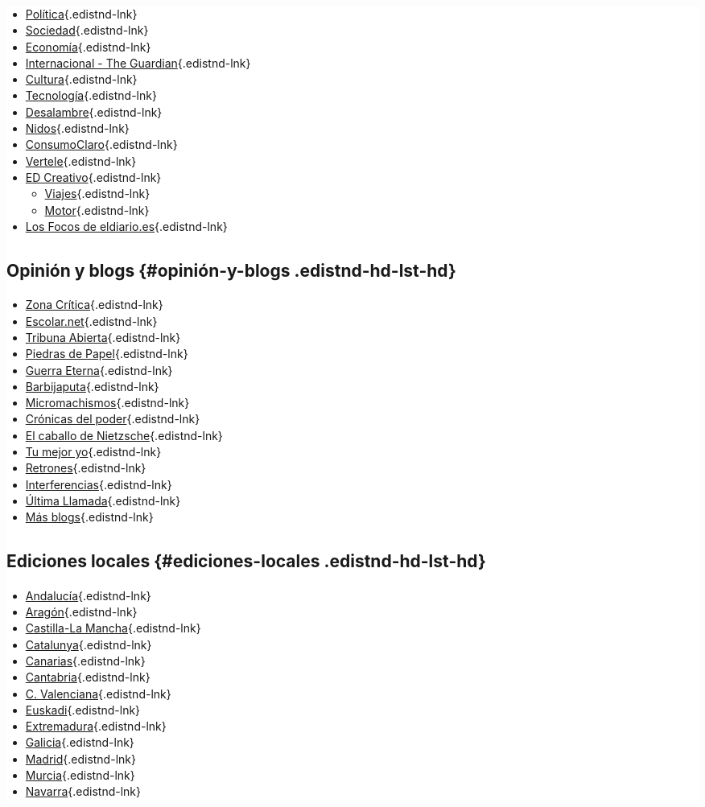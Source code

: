 -   [Política](http://www.eldiario.es/politica/ "Política"){.edistnd-lnk}
-   [Sociedad](http://www.eldiario.es/sociedad/ "Sociedad"){.edistnd-lnk}
-   [Economía](http://www.eldiario.es/economia/ "Economía"){.edistnd-lnk}
-   [Internacional - The
    Guardian](http://www.eldiario.es/theguardian/ "Internacional - The Guardian"){.edistnd-lnk}
-   [Cultura](http://www.eldiario.es/cultura/ "Cultura"){.edistnd-lnk}
-   [Tecnología](http://www.eldiario.es/tecnologia/ "Tecnología"){.edistnd-lnk}
-   [Desalambre](http://www.eldiario.es/desalambre/ "Desalambre"){.edistnd-lnk}
-   [Nidos](http://www.eldiario.es/nidos/ "Nidos"){.edistnd-lnk}
-   [ConsumoClaro](http://www.eldiario.es/consumoclaro/ "ConsumoClaro"){.edistnd-lnk}
-   [Vertele](http://vertele.eldiario.es/ "Vertele"){.edistnd-lnk}
-   [ED
    Creativo](https://www.eldiario.es/edcreativo/blog/ "ED Creativo"){.edistnd-lnk}
    -   [Viajes](http://www.eldiario.es/edcreativo/viajes/ "Viajes"){.edistnd-lnk}
    -   [Motor](http://www.eldiario.es/edcreativo/motor/ "Motor"){.edistnd-lnk}
-   [Los Focos de
    eldiario.es](http://www.eldiario.es/focos/ "Los Focos de eldiario.es"){.edistnd-lnk}

Opinión y blogs {#opinión-y-blogs .edistnd-hd-lst-hd}
---------------

-   [Zona
    Crítica](http://www.eldiario.es/zonacritica/ "Zona Crítica"){.edistnd-lnk}
-   [Escolar.net](http://www.eldiario.es/escolar/ "Escolar.net"){.edistnd-lnk}
-   [Tribuna
    Abierta](http://www.eldiario.es/tribunaabierta/ "Tribuna Abierta"){.edistnd-lnk}
-   [Piedras de
    Papel](http://www.eldiario.es/piedrasdepapel/ "Piedras de Papel"){.edistnd-lnk}
-   [Guerra
    Eterna](http://www.guerraeterna.com/ "Guerra Eterna"){.edistnd-lnk}
-   [Barbijaputa](https://www.eldiario.es/barbijaputa/ "Barbijaputa"){.edistnd-lnk}
-   [Micromachismos](http://www.eldiario.es/micromachismos/ "Micromachismos"){.edistnd-lnk}
-   [Crónicas del
    poder](http://www.eldiario.es/arsenioescolar/ "Crónicas del poder"){.edistnd-lnk}
-   [El caballo de
    Nietzsche](http://www.eldiario.es/caballodenietzsche/ "El caballo de Nietzsche"){.edistnd-lnk}
-   [Tu mejor
    yo](http://www.eldiario.es/tumejoryo/ "Tu mejor yo"){.edistnd-lnk}
-   [Retrones](http://www.eldiario.es/retrones/ "Retrones"){.edistnd-lnk}
-   [Interferencias](http://www.eldiario.es/interferencias/ "Interferencias"){.edistnd-lnk}
-   [Última
    Llamada](http://www.eldiario.es/ultima-llamada/ "Última Llamada"){.edistnd-lnk}
-   [Más
    blogs](http://www.eldiario.es/opinion/ "Más blogs"){.edistnd-lnk}

Ediciones locales {#ediciones-locales .edistnd-hd-lst-hd}
-----------------

-   [Andalucía](http://www.eldiario.es/andalucia/ "Andalucía"){.edistnd-lnk}
-   [Aragón](http://www.eldiario.es/aragon/ "Aragón"){.edistnd-lnk}
-   [Castilla-La
    Mancha](http://www.eldiario.es/clm/ "Castilla-La Mancha"){.edistnd-lnk}
-   [Catalunya](http://www.eldiario.es/catalunya/ "Catalunya"){.edistnd-lnk}
-   [Canarias](http://www.eldiario.es/canariasahora/ "Canarias"){.edistnd-lnk}
-   [Cantabria](http://www.eldiario.es/norte/cantabria/ "Cantabria"){.edistnd-lnk}
-   [C.
    Valenciana](http://www.eldiario.es/cv/ "C. Valenciana"){.edistnd-lnk}
-   [Euskadi](http://www.eldiario.es/norte/ "Euskadi"){.edistnd-lnk}
-   [Extremadura](http://www.eldiario.es/eldiarioex/ "Extremadura"){.edistnd-lnk}
-   [Galicia](http://www.eldiario.es/galicia/ "Galicia"){.edistnd-lnk}
-   [Madrid](http://www.eldiario.es/madrid/ "Madrid"){.edistnd-lnk}
-   [Murcia](http://www.eldiario.es/murcia/ "Murcia"){.edistnd-lnk}
-   [Navarra](http://www.eldiario.es/norte/navarra/ "Navarra"){.edistnd-lnk}
